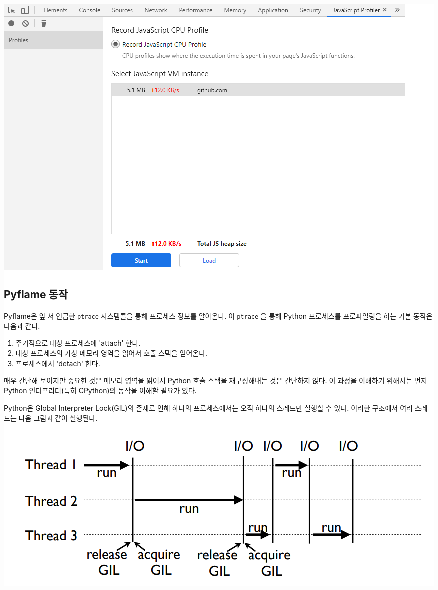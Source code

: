 ![Pyflame%20Uber%20Engineering%20s%20Ptracing%20Profiler/Chrome_CPU_Profiler_02.png](assets/images/pyflame/Chrome_CPU_Profiler_02.png)

## Pyflame 동작

Pyflame은 앞 서 언급한 `ptrace` 시스템콜을 통해 프로세스 정보를 알아온다. 이 `ptrace` 을 통해 Python 프로세스를 프로파일링을 하는 기본 동작은 다음과 같다.

1. 주기적으로 대상 프로세스에 'attach' 한다.
2. 대상 프로세스의 가상 메모리 영역을 읽어서 호출 스택을 얻어온다.
3. 프로세스에서 'detach' 한다.

매우 간단해 보이지만 중요한 것은 메모리 영역을 읽어서 Python 호출 스택을 재구성해내는 것은 간단하지 않다. 이 과정을 이해하기 위해서는 먼저 Python 인터프리터(특히 CPython)의 동작을 이해할 필요가 있다.

Python은 Global Interpreter Lock(GIL)의 존재로 인해 하나의 프로세스에서는 오직 하나의 스레드만 실행할 수 있다. 이러한 구조에서 여러 스레드는 다음 그림과 같이 실행된다.

![Pyflame%20Uber%20Engineering%20s%20Ptracing%20Profiler/Pyflame_01.png](assets/images/pyflame/Pyflame_01.png)
